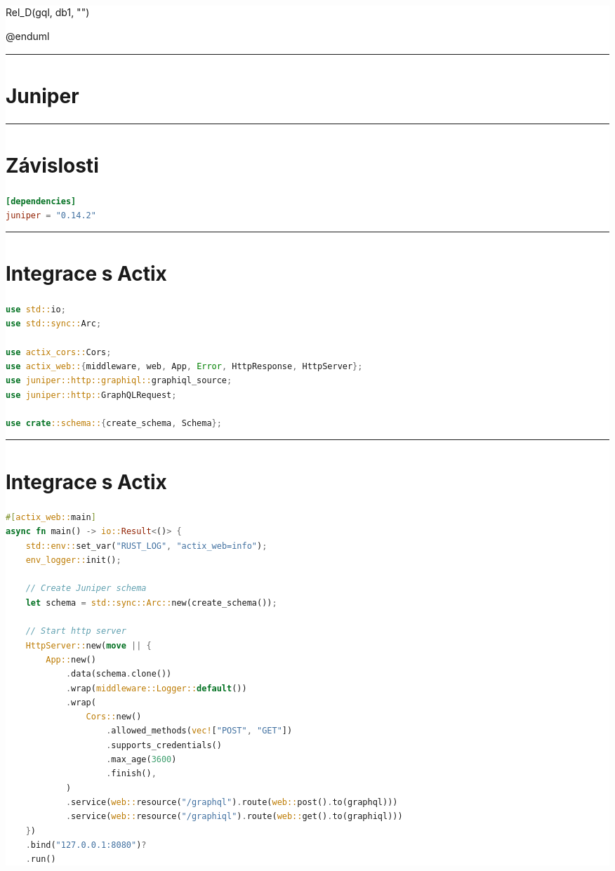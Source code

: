 Rel_D(gql, db1, "")

@enduml

---

#  Juniper

---

# Závislosti

```toml
[dependencies]
juniper = "0.14.2"
```

---

# Integrace s Actix

```rust
use std::io;
use std::sync::Arc;

use actix_cors::Cors;
use actix_web::{middleware, web, App, Error, HttpResponse, HttpServer};
use juniper::http::graphiql::graphiql_source;
use juniper::http::GraphQLRequest;

use crate::schema::{create_schema, Schema};
```

---

# Integrace s Actix

```rust
#[actix_web::main]
async fn main() -> io::Result<()> {
    std::env::set_var("RUST_LOG", "actix_web=info");
    env_logger::init();

    // Create Juniper schema
    let schema = std::sync::Arc::new(create_schema());

    // Start http server
    HttpServer::new(move || {
        App::new()
            .data(schema.clone())
            .wrap(middleware::Logger::default())
            .wrap(
                Cors::new()
                    .allowed_methods(vec!["POST", "GET"])
                    .supports_credentials()
                    .max_age(3600)
                    .finish(),
            )
            .service(web::resource("/graphql").route(web::post().to(graphql)))
            .service(web::resource("/graphiql").route(web::get().to(graphiql)))
    })
    .bind("127.0.0.1:8080")?
    .run()
```